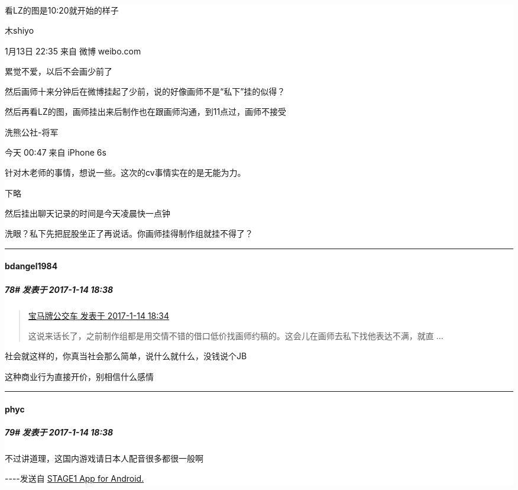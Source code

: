 看LZ的图是10:20就开始的样子


木shiyo

1月13日 22:35 来自 微博 weibo.com

累觉不爱，以后不会画少前了 


然后画师十来分钟后在微博挂起了少前，说的好像画师不是“私下”挂的似得？


然后再看LZ的图，画师挂出来后制作也在跟画师沟通，到11点过，画师不接受


洗熊公社-将军  

今天 00:47 来自 iPhone 6s

针对木老师的事情，想说一些。这次的cv事情实在的是无能为力。

下略


然后挂出聊天记录的时间是今天凌晨快一点钟


洗眼？私下先把屁股坐正了再说话。你画师挂得制作组就挂不得了？







*****

####  bdangel1984  
##### 78#       发表于 2017-1-14 18:38



<blockquote><a href="httphttps://bbs.saraba1st.com/2b/forum.php?mod=redirect&amp;goto=findpost&amp;pid=34814899&amp;ptid=1375515" target="_blank">宝马牌公交车 发表于 2017-1-14 18:34</a>

这说来话长了，之前制作组都是用交情不错的借口低价找画师约稿的。这会儿在画师去私下找他表达不满，就直 ...</blockquote>
社会就这样的，你真当社会那么简单，说什么就什么，没钱说个JB


这种商业行为直接开价，别相信什么感情







*****

####  phyc  
##### 79#       发表于 2017-1-14 18:38




不过讲道理，这国内游戏请日本人配音很多都很一般啊


----发送自 [STAGE1 App for Android.](http://stage1.5j4m.com/?1.22)
